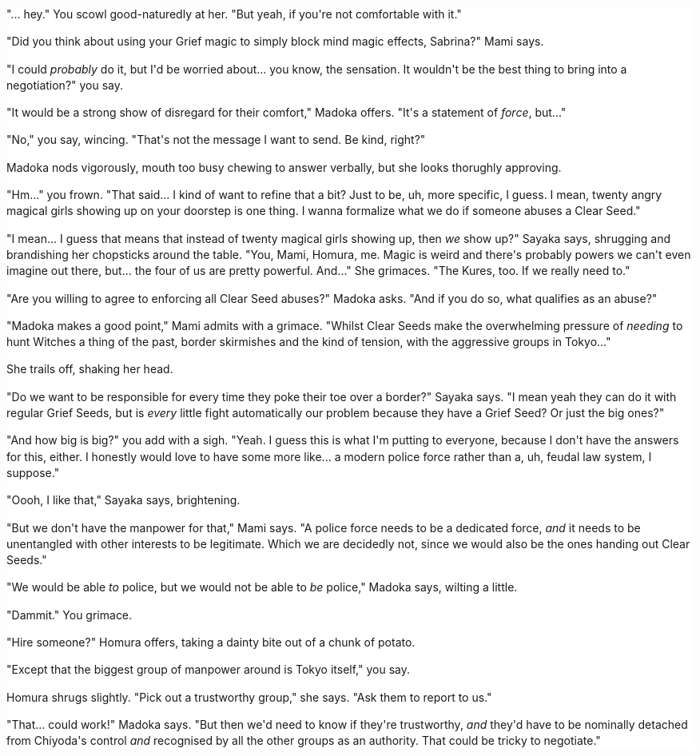 "... hey." You scowl good-naturedly at her. "But yeah, if you're not comfortable with it."

"Did you think about using your Grief magic to simply block mind magic effects, Sabrina?" Mami says.

"I could *probably* do it, but I'd be worried about... you know, the sensation. It wouldn't be the best thing to bring into a negotiation?" you say.

"It would be a strong show of disregard for their comfort," Madoka offers. "It's a statement of *force*, but..."

"No," you say, wincing. "That's not the message I want to send. Be kind, right?"

Madoka nods vigorously, mouth too busy chewing to answer verbally, but she looks thorughly approving.

"Hm..." you frown. "That said... I kind of want to refine that a bit? Just to be, uh, more specific, I guess. I mean, twenty angry magical girls showing up on your doorstep is one thing. I wanna formalize what we do if someone abuses a Clear Seed."

"I mean... I guess that means that instead of twenty magical girls showing up, then *we* show up?" Sayaka says, shrugging and brandishing her chopsticks around the table. "You, Mami, Homura, me. Magic is weird and there's probably powers we can't even imagine out there, but... the four of us are pretty powerful. And..." She grimaces. "The Kures, too. If we really need to."

"Are you willing to agree to enforcing all Clear Seed abuses?" Madoka asks. "And if you do so, what qualifies as an abuse?"

"Madoka makes a good point," Mami admits with a grimace. "Whilst Clear Seeds make the overwhelming pressure of *needing* to hunt Witches a thing of the past, border skirmishes and the kind of tension, with the aggressive groups in Tokyo..."

She trails off, shaking her head.

"Do we want to be responsible for every time they poke their toe over a border?" Sayaka says. "I mean yeah they can do it with regular Grief Seeds, but is *every* little fight automatically our problem because they have a Grief Seed? Or just the big ones?"

"And how big is big?" you add with a sigh. "Yeah. I guess this is what I'm putting to everyone, because I don't have the answers for this, either. I honestly would love to have some more like... a modern police force rather than a, uh, feudal law system, I suppose."

"Oooh, I like that," Sayaka says, brightening.

"But we don't have the manpower for that," Mami says. "A police force needs to be a dedicated force, *and* it needs to be unentangled with other interests to be legitimate. Which we are decidedly not, since we would also be the ones handing out Clear Seeds."

"We would be able *to* police, but we would not be able to *be* police," Madoka says, wilting a little.

"Dammit." You grimace.

"Hire someone?" Homura offers, taking a dainty bite out of a chunk of potato.

"Except that the biggest group of manpower around is Tokyo itself," you say.

Homura shrugs slightly. "Pick out a trustworthy group," she says. "Ask them to report to us."

"That... could work!" Madoka says. "But then we'd need to know if they're trustworthy, *and* they'd have to be nominally detached from Chiyoda's control *and* recognised by all the other groups as an authority. That could be tricky to negotiate."
